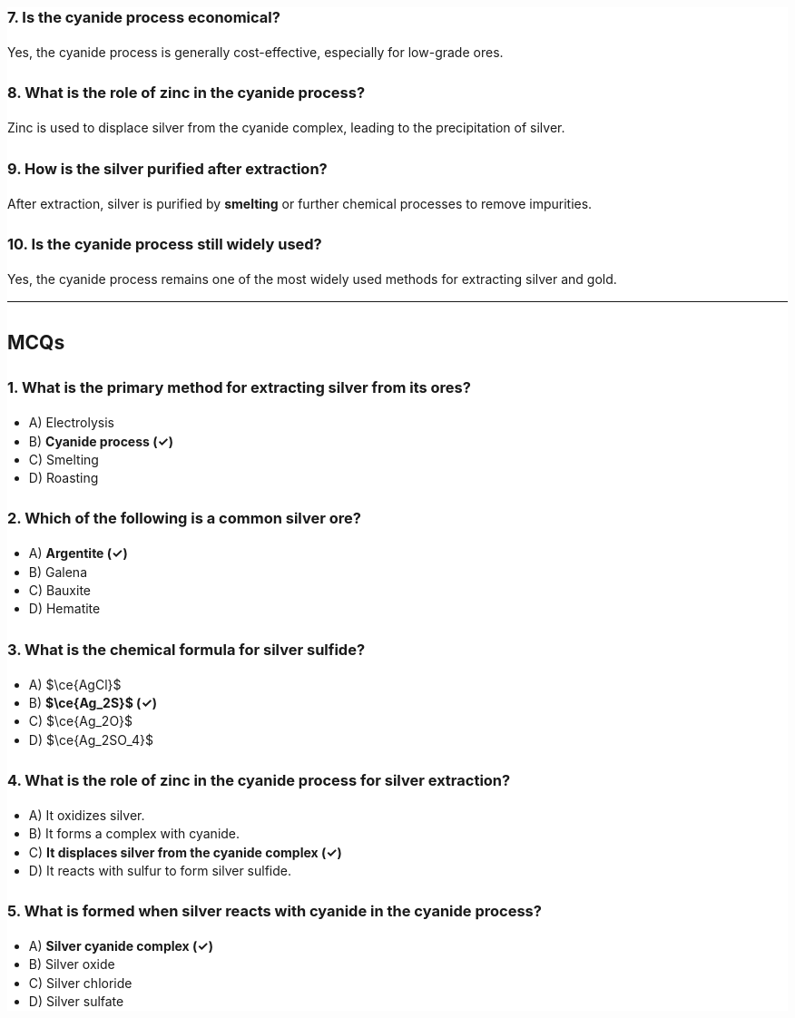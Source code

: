 ### 7. Is the cyanide process economical?
Yes, the cyanide process is generally cost-effective, especially for low-grade ores.

### 8. What is the role of zinc in the cyanide process?
Zinc is used to displace silver from the cyanide complex, leading to the precipitation of silver.

### 9. How is the silver purified after extraction?
After extraction, silver is purified by **smelting** or further chemical processes to remove impurities.

### 10. Is the cyanide process still widely used?
Yes, the cyanide process remains one of the most widely used methods for extracting silver and gold.

---

## MCQs

### 1. What is the primary method for extracting silver from its ores?
- A) Electrolysis
- B) **Cyanide process (✓)**
- C) Smelting
- D) Roasting

### 2. Which of the following is a common silver ore?
- A) **Argentite (✓)**
- B) Galena
- C) Bauxite
- D) Hematite

### 3. What is the chemical formula for silver sulfide?
- A) $\ce{AgCl}$
- B) **$\ce{Ag_2S}$ (✓)**
- C) $\ce{Ag_2O}$
- D) $\ce{Ag_2SO_4}$

### 4. What is the role of zinc in the cyanide process for silver extraction?
- A) It oxidizes silver.
- B) It forms a complex with cyanide.
- C) **It displaces silver from the cyanide complex (✓)**
- D) It reacts with sulfur to form silver sulfide.

### 5. What is formed when silver reacts with cyanide in the cyanide process?
- A) **Silver cyanide complex (✓)**
- B) Silver oxide
- C) Silver chloride
- D) Silver sulfate
